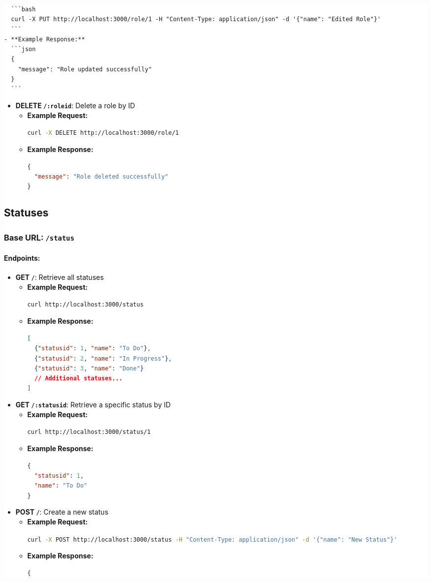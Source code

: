      ```bash
      curl -X PUT http://localhost:3000/role/1 -H "Content-Type: application/json" -d '{"name": "Edited Role"}'
      ```
    - **Example Response:**
      ```json
      {
        "message": "Role updated successfully"
      }
      ```
- **DELETE `/:roleid`**: Delete a role by ID
    - **Example Request:**
      ```bash
      curl -X DELETE http://localhost:3000/role/1
      ```
    - **Example Response:**
      ```json
      {
        "message": "Role deleted successfully"
      }
      ```

## <a name="statuses"></a>Statuses

### Base URL: `/status`

#### Endpoints:

- **GET `/`**: Retrieve all statuses
    - **Example Request:**
      ```bash
      curl http://localhost:3000/status
      ```
    - **Example Response:**
      ```json
      [
        {"statusid": 1, "name": "To Do"},
        {"statusid": 2, "name": "In Progress"},
        {"statusid": 3, "name": "Done"}
        // Additional statuses...
      ]
      ```
- **GET `/:statusid`**: Retrieve a specific status by ID
    - **Example Request:**
      ```bash
      curl http://localhost:3000/status/1
      ```
    - **Example Response:**
      ```json
      {
        "statusid": 1,
        "name": "To Do"
      }
      ```
- **POST `/`**: Create a new status
    - **Example Request:**
      ```bash
      curl -X POST http://localhost:3000/status -H "Content-Type: application/json" -d '{"name": "New Status"}'
      ```
    - **Example Response:**
      ```json
      {